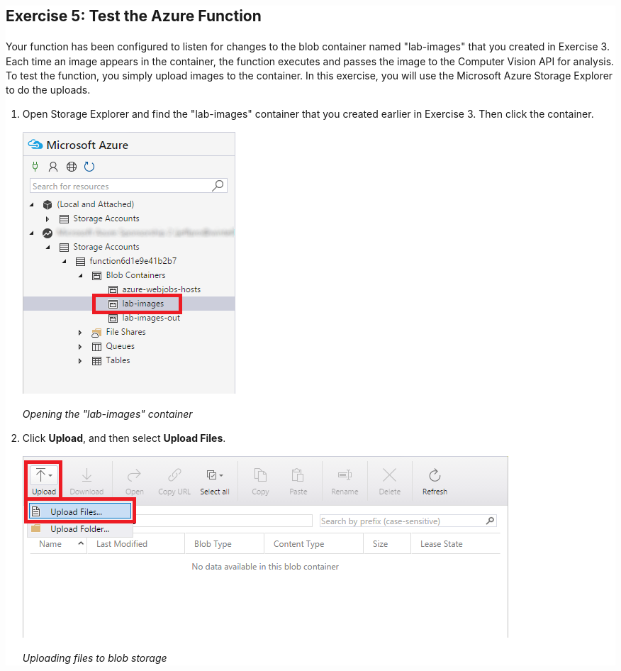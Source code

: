 <a name="Exercise5"></a>
## Exercise 5: Test the Azure Function ##

Your function has been configured to listen for changes to the blob container named "lab-images" that you created in Exercise 3. Each time an image appears in the container, the function executes and passes the image to the Computer Vision API for analysis. To test the function, you simply upload images to the container. In this exercise, you will use the Microsoft Azure Storage Explorer to do the uploads.

1. Open Storage Explorer and find the "lab-images" container that you created earlier in Exercise 3. Then click the container. 

    ![Opening the "lab-images" container](Images/storage-select-source.png)

    _Opening the "lab-images" container_

1. Click **Upload**, and then select **Upload Files**.	

    ![Uploading files to blob storage](Images/storage-select-upload-files.png)

    _Uploading files to blob storage_
